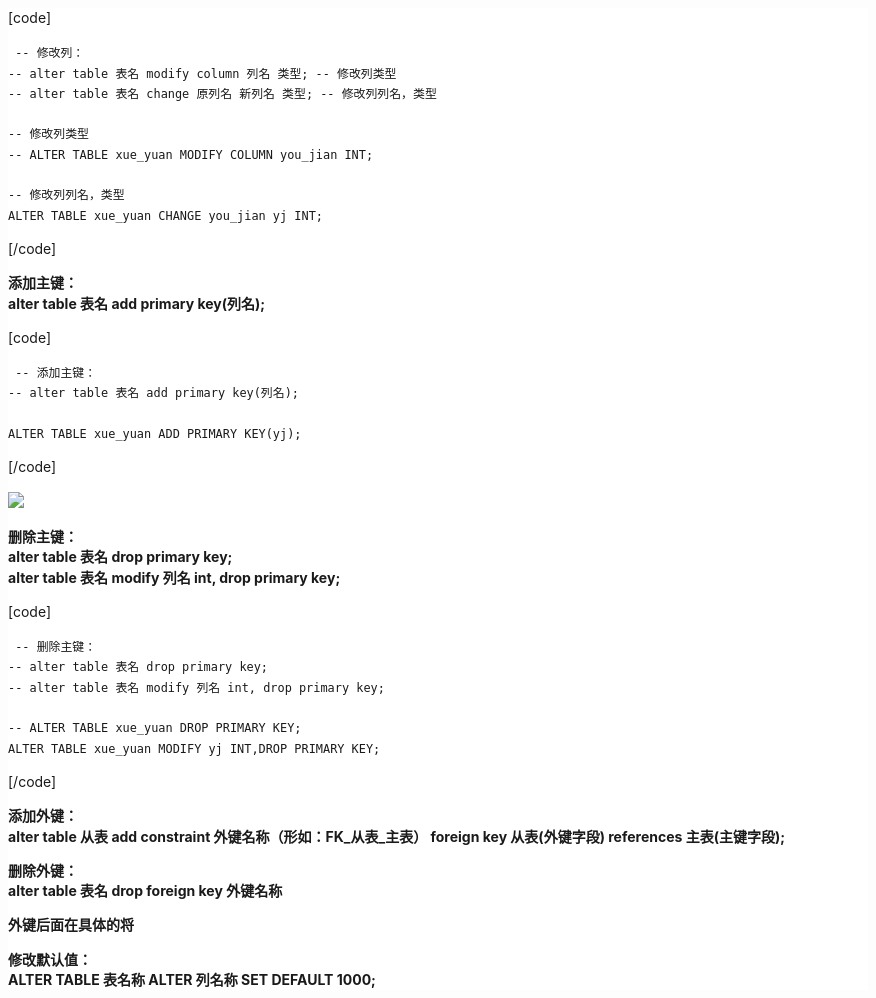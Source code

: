 [code]

     -- 修改列：
    -- alter table 表名 modify column 列名 类型; -- 修改列类型
    -- alter table 表名 change 原列名 新列名 类型; -- 修改列列名，类型
    
    -- 修改列类型
    -- ALTER TABLE xue_yuan MODIFY COLUMN you_jian INT;
    
    -- 修改列列名，类型
    ALTER TABLE xue_yuan CHANGE you_jian yj INT;
[/code]



**添加主键：**  
 **alter table 表名 add primary key(列名);**

[code]

     -- 添加主键：
    -- alter table 表名 add primary key(列名);
    
    ALTER TABLE xue_yuan ADD PRIMARY KEY(yj);
[/code]

![](https://images2015.cnblogs.com/blog/955761/201706/955761-20170601151243086-313682951.png)



**删除主键：**  
 **alter table 表名 drop primary key;**  
 **alter table 表名 modify 列名 int, drop primary key;**

[code]

     -- 删除主键：
    -- alter table 表名 drop primary key;
    -- alter table 表名 modify 列名 int, drop primary key;
    
    -- ALTER TABLE xue_yuan DROP PRIMARY KEY;
    ALTER TABLE xue_yuan MODIFY yj INT,DROP PRIMARY KEY;
[/code]



  
**添加外键：**  
 **alter table 从表 add constraint 外键名称（形如：FK_从表_主表） foreign key 从表(外键字段)
references 主表(主键字段);**

**删除外键：**  
 **alter table 表名 drop foreign key 外键名称**

**外键后面在具体的将**





**修改默认值：**  
 **ALTER TABLE  表名称  ALTER  列名称  SET DEFAULT 1000;**
